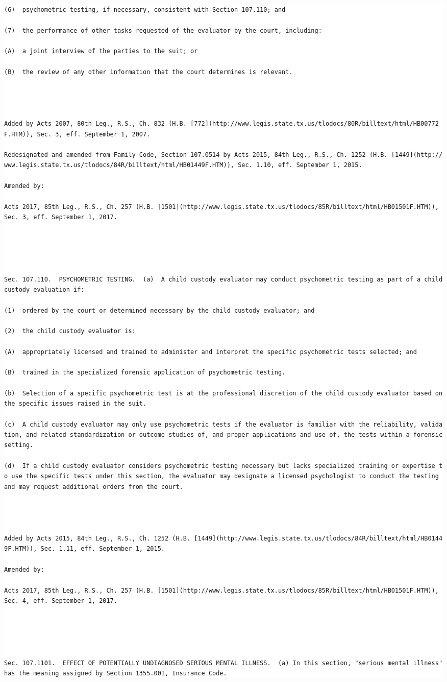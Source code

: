     (6)  psychometric testing, if necessary, consistent with Section 107.110; and
    
    (7)  the performance of other tasks requested of the evaluator by the court, including:
    
    (A)  a joint interview of the parties to the suit; or
    
    (B)  the review of any other information that the court determines is relevant.
    
    
    
    
    Added by Acts 2007, 80th Leg., R.S., Ch. 832 (H.B. [772](http://www.legis.state.tx.us/tlodocs/80R/billtext/html/HB00772F.HTM)), Sec. 3, eff. September 1, 2007.
    
    Redesignated and amended from Family Code, Section 107.0514 by Acts 2015, 84th Leg., R.S., Ch. 1252 (H.B. [1449](http://www.legis.state.tx.us/tlodocs/84R/billtext/html/HB01449F.HTM)), Sec. 1.10, eff. September 1, 2015.
    
    Amended by: 
    
    Acts 2017, 85th Leg., R.S., Ch. 257 (H.B. [1501](http://www.legis.state.tx.us/tlodocs/85R/billtext/html/HB01501F.HTM)), Sec. 3, eff. September 1, 2017.
    
    
    
    
    
    Sec. 107.110.  PSYCHOMETRIC TESTING.  (a)  A child custody evaluator may conduct psychometric testing as part of a child custody evaluation if:
    
    (1)  ordered by the court or determined necessary by the child custody evaluator; and
    
    (2)  the child custody evaluator is:
    
    (A)  appropriately licensed and trained to administer and interpret the specific psychometric tests selected; and
    
    (B)  trained in the specialized forensic application of psychometric testing.
    
    (b)  Selection of a specific psychometric test is at the professional discretion of the child custody evaluator based on the specific issues raised in the suit.
    
    (c)  A child custody evaluator may only use psychometric tests if the evaluator is familiar with the reliability, validation, and related standardization or outcome studies of, and proper applications and use of, the tests within a forensic setting.
    
    (d)  If a child custody evaluator considers psychometric testing necessary but lacks specialized training or expertise to use the specific tests under this section, the evaluator may designate a licensed psychologist to conduct the testing and may request additional orders from the court.
    
    
    
    
    Added by Acts 2015, 84th Leg., R.S., Ch. 1252 (H.B. [1449](http://www.legis.state.tx.us/tlodocs/84R/billtext/html/HB01449F.HTM)), Sec. 1.11, eff. September 1, 2015.
    
    Amended by: 
    
    Acts 2017, 85th Leg., R.S., Ch. 257 (H.B. [1501](http://www.legis.state.tx.us/tlodocs/85R/billtext/html/HB01501F.HTM)), Sec. 4, eff. September 1, 2017.
    
    
    
    
    
    Sec. 107.1101.  EFFECT OF POTENTIALLY UNDIAGNOSED SERIOUS MENTAL ILLNESS.  (a) In this section, "serious mental illness" has the meaning assigned by Section 1355.001, Insurance Code.
    